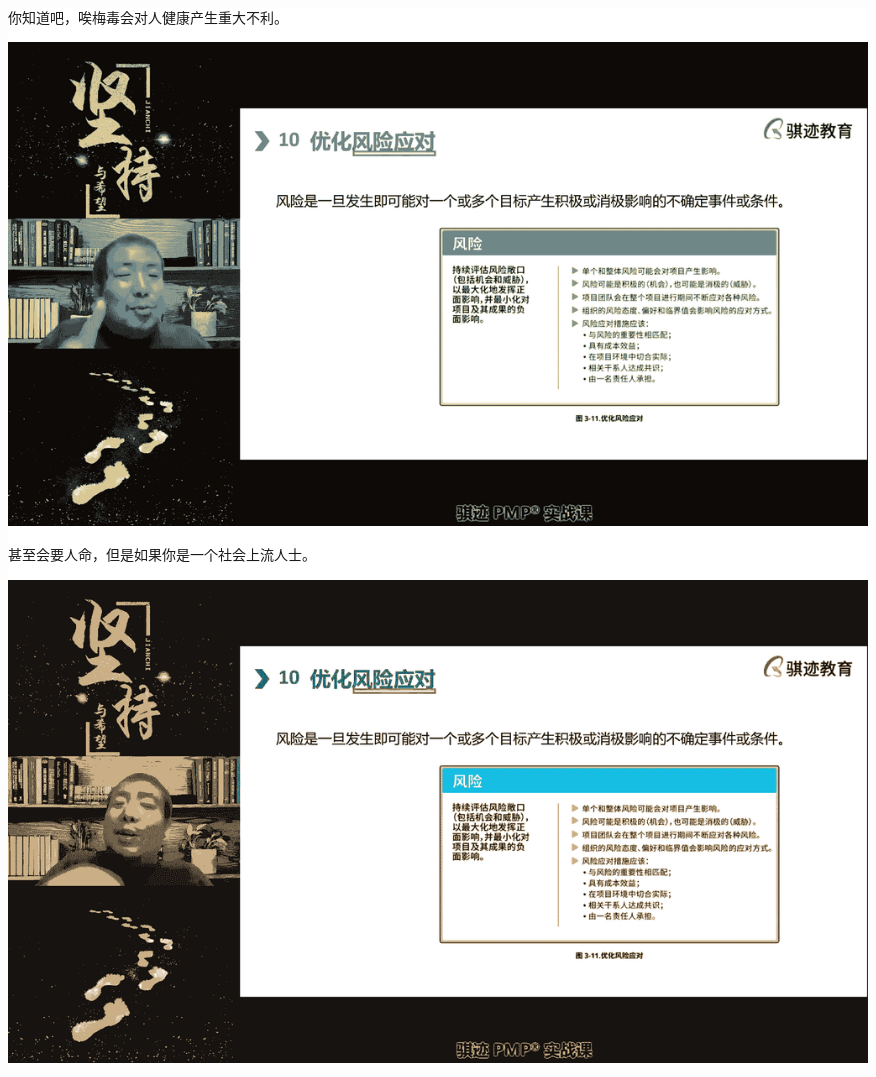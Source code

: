你知道吧，唉梅毒会对人健康产生重大不利。

![](img/9fdd875050278c68a47d60159025032d_328.png)

甚至会要人命，但是如果你是一个社会上流人士。

![](img/9fdd875050278c68a47d60159025032d_330.png)
